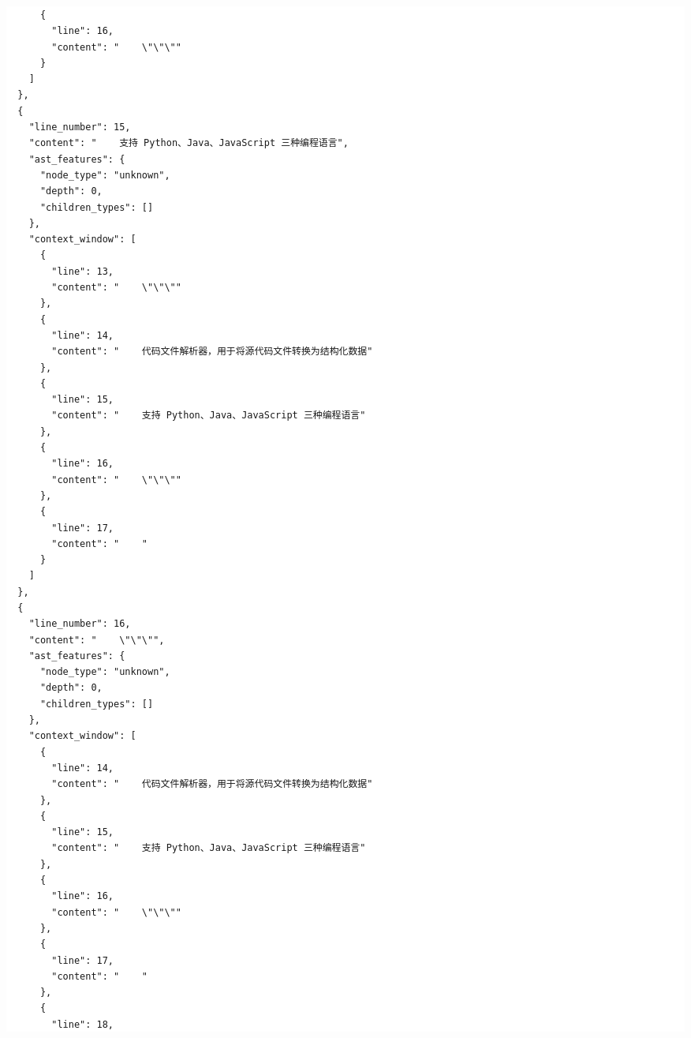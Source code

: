           {
            "line": 16,
            "content": "    \"\"\""
          }
        ]
      },
      {
        "line_number": 15,
        "content": "    支持 Python、Java、JavaScript 三种编程语言",
        "ast_features": {
          "node_type": "unknown",
          "depth": 0,
          "children_types": []
        },
        "context_window": [
          {
            "line": 13,
            "content": "    \"\"\""
          },
          {
            "line": 14,
            "content": "    代码文件解析器，用于将源代码文件转换为结构化数据"
          },
          {
            "line": 15,
            "content": "    支持 Python、Java、JavaScript 三种编程语言"
          },
          {
            "line": 16,
            "content": "    \"\"\""
          },
          {
            "line": 17,
            "content": "    "
          }
        ]
      },
      {
        "line_number": 16,
        "content": "    \"\"\"",
        "ast_features": {
          "node_type": "unknown",
          "depth": 0,
          "children_types": []
        },
        "context_window": [
          {
            "line": 14,
            "content": "    代码文件解析器，用于将源代码文件转换为结构化数据"
          },
          {
            "line": 15,
            "content": "    支持 Python、Java、JavaScript 三种编程语言"
          },
          {
            "line": 16,
            "content": "    \"\"\""
          },
          {
            "line": 17,
            "content": "    "
          },
          {
            "line": 18,